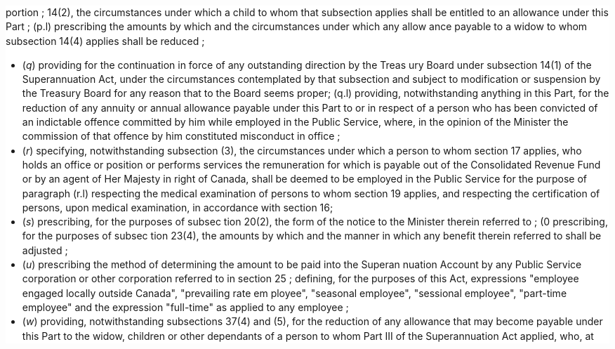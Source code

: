 portion ;
14(2), the circumstances under which a child
to whom that subsection applies shall be
entitled to an allowance under this Part ;
(p.l) prescribing the amounts by which and
the circumstances under which any allow
ance payable to a widow to whom subsection
14(4) applies shall be reduced ;
  * (_q_) providing for the continuation in force
of any outstanding direction by the Treas
ury Board under subsection 14(1) of the
Superannuation Act, under the circumstances
contemplated by that subsection and subject
to modification or suspension by the
Treasury Board for any reason that to the
Board seems proper;
(q.l) providing, notwithstanding anything
in this Part, for the reduction of any
annuity or annual allowance payable under
this Part to or in respect of a person who
has been convicted of an indictable offence
committed by him while employed in the
Public Service, where, in the opinion of the
Minister the commission of that offence by
him constituted misconduct in office ;
  * (_r_) specifying, notwithstanding subsection
(3), the circumstances under which a person
to whom section 17 applies, who holds an
office or position or performs services the
remuneration for which is payable out of
the Consolidated Revenue Fund or by an
agent of Her Majesty in right of Canada,
shall be deemed to be employed in the
Public Service for the purpose of paragraph
(r.l) respecting the medical examination of
persons to whom section 19 applies, and
respecting the certification of persons, upon
medical examination, in accordance with
section 16;
  * (_s_) prescribing, for the purposes of subsec
tion 20(2), the form of the notice to the
Minister therein referred to ;
(0 prescribing, for the purposes of subsec
tion 23(4), the amounts by which and the
manner in which any benefit therein
referred to shall be adjusted ;
  * (_u_) prescribing the method of determining
the amount to be paid into the Superan
nuation Account by any Public Service
corporation or other corporation referred to
in section 25 ;
defining, for the purposes of this Act,
expressions "employee engaged locally
outside Canada", "prevailing rate em
ployee", "seasonal employee", "sessional
employee", "part-time employee" and the
expression "full-time" as applied to any
employee ;
  * (_w_) providing, notwithstanding subsections
37(4) and (5), for the reduction of any
allowance that may become payable under
this Part to the widow, children or other
dependants of a person to whom Part III
of the Superannuation Act applied, who, at